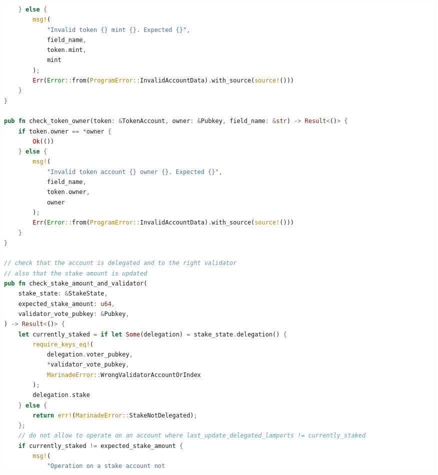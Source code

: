 ```rust
    } else {
        msg!(
            "Invalid token {} mint {}. Expected {}",
            field_name,
            token.mint,
            mint
        );
        Err(Error::from(ProgramError::InvalidAccountData).with_source(source!()))
    }
}

pub fn check_token_owner(token: &TokenAccount, owner: &Pubkey, field_name: &str) -> Result<()> {
    if token.owner == *owner {
        Ok(())
    } else {
        msg!(
            "Invalid token account {} owner {}. Expected {}",
            field_name,
            token.owner,
            owner
        );
        Err(Error::from(ProgramError::InvalidAccountData).with_source(source!()))
    }
}

// check that the account is delegated and to the right validator
// also that the stake amount is updated
pub fn check_stake_amount_and_validator(
    stake_state: &StakeState,
    expected_stake_amount: u64,
    validator_vote_pubkey: &Pubkey,
) -> Result<()> {
    let currently_staked = if let Some(delegation) = stake_state.delegation() {
        require_keys_eq!(
            delegation.voter_pubkey,
            *validator_vote_pubkey,
            MarinadeError::WrongValidatorAccountOrIndex
        );
        delegation.stake
    } else {
        return err!(MarinadeError::StakeNotDelegated);
    };
    // do not allow to operate on an account where last_update_delegated_lamports != currently_staked
    if currently_staked != expected_stake_amount {
        msg!(
            "Operation on a stake account not